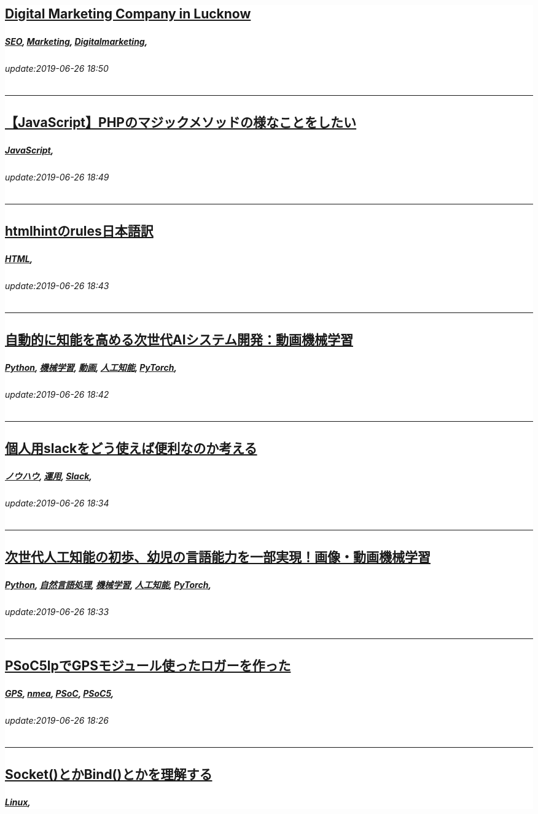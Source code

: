 ## [Digital Marketing Company in Lucknow](https://qiita.com/akv2449/items/3de9581aa9f49fff0120)
##### [SEO](https://qiita.com/tags/SEO), [Marketing](https://qiita.com/tags/Marketing), [Digitalmarketing](https://qiita.com/tags/Digitalmarketing), 
###### update:2019-06-26 18:50
---
## [【JavaScript】PHPのマジックメソッドの様なことをしたい](https://qiita.com/akidroid/items/717152a0b42b21506367)
##### [JavaScript](https://qiita.com/tags/JavaScript), 
###### update:2019-06-26 18:49
---
## [htmlhintのrules日本語訳](https://qiita.com/namida_neet/items/edcd203a8ead82b7d534)
##### [HTML](https://qiita.com/tags/HTML), 
###### update:2019-06-26 18:43
---
## [自動的に知能を高める次世代AIシステム開発：動画機械学習](https://qiita.com/furukawamassive7/items/fc3b7de6ad092d87cb30)
##### [Python](https://qiita.com/tags/Python), [機械学習](https://qiita.com/tags/機械学習), [動画](https://qiita.com/tags/動画), [人工知能](https://qiita.com/tags/人工知能), [PyTorch](https://qiita.com/tags/PyTorch), 
###### update:2019-06-26 18:42
---
## [個人用slackをどう使えば便利なのか考える](https://qiita.com/nomurasan/items/697ed4fc5497199c7cab)
##### [ノウハウ](https://qiita.com/tags/ノウハウ), [運用](https://qiita.com/tags/運用), [Slack](https://qiita.com/tags/Slack), 
###### update:2019-06-26 18:34
---
## [次世代人工知能の初歩、幼児の言語能力を一部実現！画像・動画機械学習](https://qiita.com/furukawamassive7/items/71354bf3713ec84d27d9)
##### [Python](https://qiita.com/tags/Python), [自然言語処理](https://qiita.com/tags/自然言語処理), [機械学習](https://qiita.com/tags/機械学習), [人工知能](https://qiita.com/tags/人工知能), [PyTorch](https://qiita.com/tags/PyTorch), 
###### update:2019-06-26 18:33
---
## [PSoC5lpでGPSモジュール使ったロガーを作った](https://qiita.com/ringo156/items/64c8a6f61fe5f89e1e1d)
##### [GPS](https://qiita.com/tags/GPS), [nmea](https://qiita.com/tags/nmea), [PSoC](https://qiita.com/tags/PSoC), [PSoC5](https://qiita.com/tags/PSoC5), 
###### update:2019-06-26 18:26
---
## [Socket()とかBind()とかを理解する](https://qiita.com/Michinosuke/items/0778a5344bdf81488114)
##### [Linux](https://qiita.com/tags/Linux), 